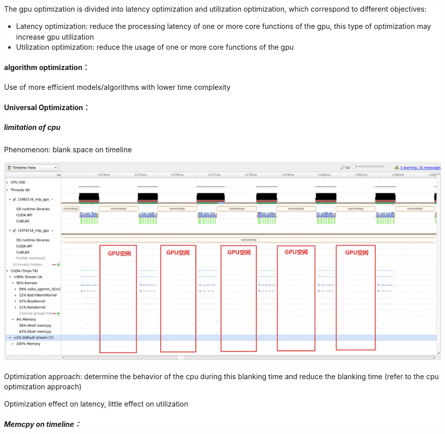The gpu optimization is divided into latency optimization and utilization optimization, which correspond to different objectives:

- Latency optimization: reduce the processing latency of one or more core functions of the gpu, this type of optimization may increase gpu utilization
- Utilization optimization: reduce the usage of one or more core functions of the gpu

#### algorithm optimization：

Use of more efficient models/algorithms with lower time complexity

#### Universal Optimization：

##### limitation of cpu

Phenomenon: blank space on timeline

![cyber_performance_analysis_19](./images/cyber_performance_analysis_19.png)

Optimization approach: determine the behavior of the cpu during this blanking time and reduce the blanking time (refer to the cpu optimization approach)

Optimization effect on latency, little effect on utilization

##### Memcpy on timeline：
